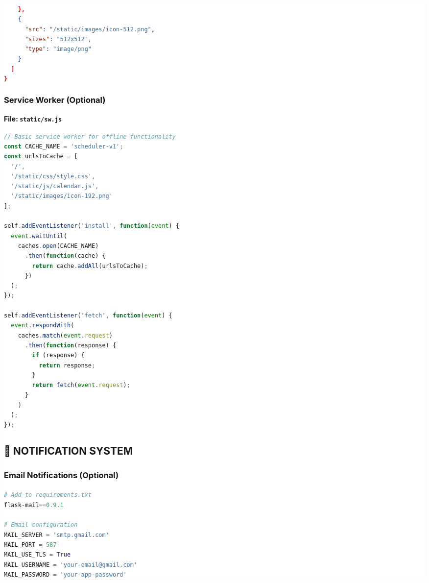 ```json
    },
    {
      "src": "/static/images/icon-512.png",
      "sizes": "512x512",
      "type": "image/png"
    }
  ]
}
```

### Service Worker (Optional)
**File: `static/sw.js`**
```javascript
// Basic service worker for offline functionality
const CACHE_NAME = 'scheduler-v1';
const urlsToCache = [
  '/',
  '/static/css/style.css',
  '/static/js/calendar.js',
  '/static/images/icon-192.png'
];

self.addEventListener('install', function(event) {
  event.waitUntil(
    caches.open(CACHE_NAME)
      .then(function(cache) {
        return cache.addAll(urlsToCache);
      })
  );
});

self.addEventListener('fetch', function(event) {
  event.respondWith(
    caches.match(event.request)
      .then(function(response) {
        if (response) {
          return response;
        }
        return fetch(event.request);
      }
    )
  );
});
```

## 🔔 NOTIFICATION SYSTEM

### Email Notifications (Optional)
```python
# Add to requirements.txt
flask-mail==0.9.1

# Email configuration
MAIL_SERVER = 'smtp.gmail.com'
MAIL_PORT = 587
MAIL_USE_TLS = True
MAIL_USERNAME = 'your-email@gmail.com'
MAIL_PASSWORD = 'your-app-password'
```
